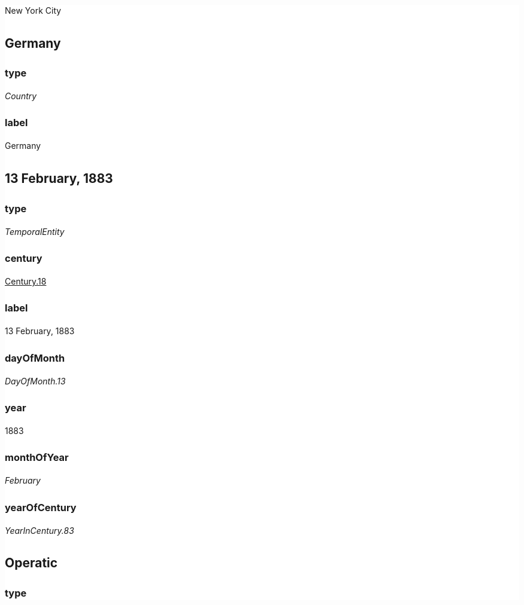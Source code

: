 
New York City

## Germany

### type


*Country*

### label


Germany

## 13 February, 1883

### type


*TemporalEntity*

### century


[Century.18](#Century.18)

### label


13 February, 1883

### dayOfMonth


*DayOfMonth.13*

### year


1883

### monthOfYear


*February*

### yearOfCentury


*YearInCentury.83*

## Operatic

### type
